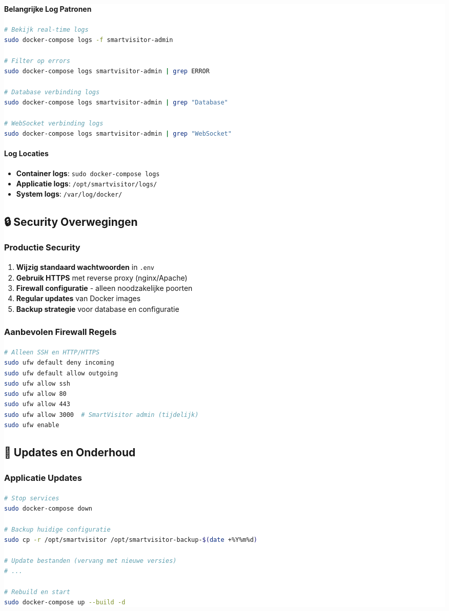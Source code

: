 #### Belangrijke Log Patronen
```bash
# Bekijk real-time logs
sudo docker-compose logs -f smartvisitor-admin

# Filter op errors
sudo docker-compose logs smartvisitor-admin | grep ERROR

# Database verbinding logs
sudo docker-compose logs smartvisitor-admin | grep "Database"

# WebSocket verbinding logs
sudo docker-compose logs smartvisitor-admin | grep "WebSocket"
```

#### Log Locaties
- **Container logs**: `sudo docker-compose logs`
- **Applicatie logs**: `/opt/smartvisitor/logs/`
- **System logs**: `/var/log/docker/`

## 🔒 Security Overwegingen

### Productie Security
1. **Wijzig standaard wachtwoorden** in `.env`
2. **Gebruik HTTPS** met reverse proxy (nginx/Apache)
3. **Firewall configuratie** - alleen noodzakelijke poorten
4. **Regular updates** van Docker images
5. **Backup strategie** voor database en configuratie

### Aanbevolen Firewall Regels
```bash
# Alleen SSH en HTTP/HTTPS
sudo ufw default deny incoming
sudo ufw default allow outgoing
sudo ufw allow ssh
sudo ufw allow 80
sudo ufw allow 443
sudo ufw allow 3000  # SmartVisitor admin (tijdelijk)
sudo ufw enable
```

## 🔄 Updates en Onderhoud

### Applicatie Updates
```bash
# Stop services
sudo docker-compose down

# Backup huidige configuratie
sudo cp -r /opt/smartvisitor /opt/smartvisitor-backup-$(date +%Y%m%d)

# Update bestanden (vervang met nieuwe versies)
# ...

# Rebuild en start
sudo docker-compose up --build -d
```
